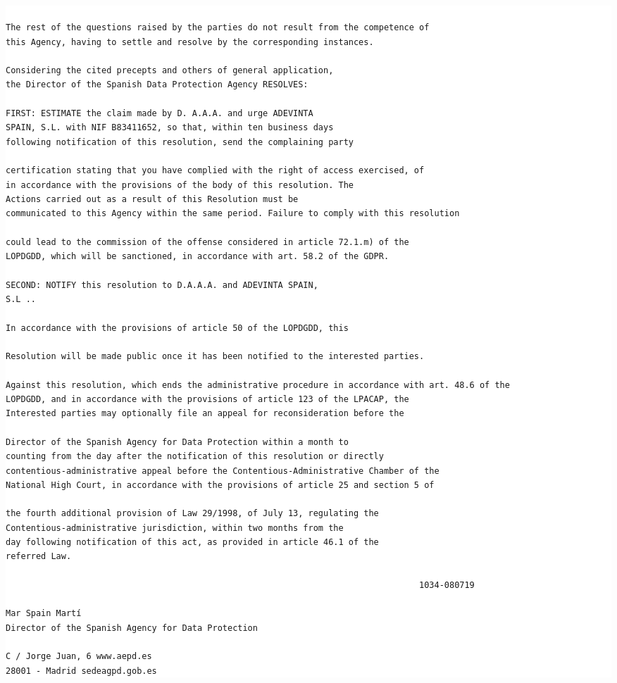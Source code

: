 ```

The rest of the questions raised by the parties do not result from the competence of
this Agency, having to settle and resolve by the corresponding instances.

Considering the cited precepts and others of general application,
the Director of the Spanish Data Protection Agency RESOLVES:

FIRST: ESTIMATE the claim made by D. A.A.A. and urge ADEVINTA
SPAIN, S.L. with NIF B83411652, so that, within ten business days
following notification of this resolution, send the complaining party

certification stating that you have complied with the right of access exercised, of
in accordance with the provisions of the body of this resolution. The
Actions carried out as a result of this Resolution must be
communicated to this Agency within the same period. Failure to comply with this resolution

could lead to the commission of the offense considered in article 72.1.m) of the
LOPDGDD, which will be sanctioned, in accordance with art. 58.2 of the GDPR.

SECOND: NOTIFY this resolution to D.A.A.A. and ADEVINTA SPAIN,
S.L ..

In accordance with the provisions of article 50 of the LOPDGDD, this

Resolution will be made public once it has been notified to the interested parties.

Against this resolution, which ends the administrative procedure in accordance with art. 48.6 of the
LOPDGDD, and in accordance with the provisions of article 123 of the LPACAP, the
Interested parties may optionally file an appeal for reconsideration before the

Director of the Spanish Agency for Data Protection within a month to
counting from the day after the notification of this resolution or directly
contentious-administrative appeal before the Contentious-Administrative Chamber of the
National High Court, in accordance with the provisions of article 25 and section 5 of

the fourth additional provision of Law 29/1998, of July 13, regulating the
Contentious-administrative jurisdiction, within two months from the
day following notification of this act, as provided in article 46.1 of the
referred Law.

                                                                                  1034-080719

Mar Spain Martí
Director of the Spanish Agency for Data Protection

C / Jorge Juan, 6 www.aepd.es
28001 - Madrid sedeagpd.gob.es

```
